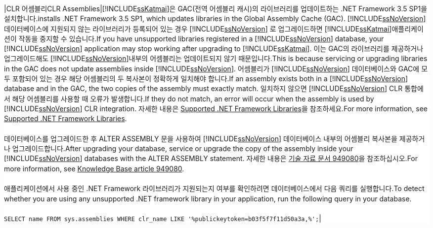 |<span data-ttu-id="c5f5c-337">CLR 어셈블리</span><span class="sxs-lookup"><span data-stu-id="c5f5c-337">CLR Assemblies</span></span>|[!INCLUDE[ssKatmai](../includes/sskatmai-md.md)]<span data-ttu-id="c5f5c-338">은 GAC(전역 어셈블리 캐시)의 라이브러리를 업데이트하는 .NET Framework 3.5 SP1을 설치합니다.</span><span class="sxs-lookup"><span data-stu-id="c5f5c-338">installs .NET Framework 3.5 SP1, which updates libraries in the Global Assembly Cache (GAC).</span></span> <span data-ttu-id="c5f5c-339">[!INCLUDE[ssNoVersion](../includes/ssnoversion-md.md)] 데이터베이스에 지원되지 않는 라이브러리가 등록되어 있는 경우 [!INCLUDE[ssNoVersion](../includes/ssnoversion-md.md)] 로 업그레이드하면 [!INCLUDE[ssKatmai](../includes/sskatmai-md.md)]애플리케이션이 작동을 중지할 수 있습니다.</span><span class="sxs-lookup"><span data-stu-id="c5f5c-339">If you have unsupported libraries registered in a [!INCLUDE[ssNoVersion](../includes/ssnoversion-md.md)] database, your [!INCLUDE[ssNoVersion](../includes/ssnoversion-md.md)] application may stop working after upgrading to [!INCLUDE[ssKatmai](../includes/sskatmai-md.md)].</span></span> <span data-ttu-id="c5f5c-340">이는 GAC의 라이브러리를 제공하거나 업그레이드해도 [!INCLUDE[ssNoVersion](../includes/ssnoversion-md.md)]내부의 어셈블리는 업데이트되지 않기 때문입니다.</span><span class="sxs-lookup"><span data-stu-id="c5f5c-340">This is because servicing or upgrading libraries in the GAC does not update assemblies inside [!INCLUDE[ssNoVersion](../includes/ssnoversion-md.md)].</span></span> <span data-ttu-id="c5f5c-341">어셈블리가 [!INCLUDE[ssNoVersion](../includes/ssnoversion-md.md)] 데이터베이스와 GAC에 모두 포함되어 있는 경우 해당 어셈블리의 두 복사본이 정확하게 일치해야 합니다.</span><span class="sxs-lookup"><span data-stu-id="c5f5c-341">If an assembly exists both in a [!INCLUDE[ssNoVersion](../includes/ssnoversion-md.md)] database and in the GAC, the two copies of the assembly must exactly match.</span></span> <span data-ttu-id="c5f5c-342">일치하지 않으면 [!INCLUDE[ssNoVersion](../includes/ssnoversion-md.md)] CLR 통합에서 해당 어셈블리를 사용할 때 오류가 발생합니다.</span><span class="sxs-lookup"><span data-stu-id="c5f5c-342">If they do not match, an error will occur when the assembly is used by [!INCLUDE[ssNoVersion](../includes/ssnoversion-md.md)] CLR integration.</span></span> <span data-ttu-id="c5f5c-343">자세한 내용은 [Supported .NET Framework Libraries](../relational-databases/clr-integration/database-objects/supported-net-framework-libraries.md)을 참조하세요.</span><span class="sxs-lookup"><span data-stu-id="c5f5c-343">For more information, see [Supported .NET Framework Libraries](../relational-databases/clr-integration/database-objects/supported-net-framework-libraries.md).</span></span><br /><br /> <span data-ttu-id="c5f5c-344">데이터베이스를 업그레이드한 후 ALTER ASSEMBLY 문을 사용하여 [!INCLUDE[ssNoVersion](../includes/ssnoversion-md.md)] 데이터베이스 내부의 어셈블리 복사본을 제공하거나 업그레이드합니다.</span><span class="sxs-lookup"><span data-stu-id="c5f5c-344">After upgrading your database, service or upgrade the copy of the assembly inside your [!INCLUDE[ssNoVersion](../includes/ssnoversion-md.md)] databases with the ALTER ASSEMBLY statement.</span></span> <span data-ttu-id="c5f5c-345">자세한 내용은 [기술 자료 문서 949080](https://go.microsoft.com/fwlink/?LinkId=154563)을 참조하십시오.</span><span class="sxs-lookup"><span data-stu-id="c5f5c-345">For more information, see [Knowledge Base article 949080](https://go.microsoft.com/fwlink/?LinkId=154563).</span></span><br /><br /> <span data-ttu-id="c5f5c-346">애플리케이션에서 사용 중인 .NET Framework 라이브러리가 지원되는지 여부를 확인하려면 데이터베이스에서 다음 쿼리를 실행합니다.</span><span class="sxs-lookup"><span data-stu-id="c5f5c-346">To detect whether you are using any unsupported .NET framework library in your application, run the following query in your database.</span></span><br /><br /> `SELECT name FROM sys.assemblies WHERE clr_name LIKE '%publickeytoken=b03f5f7f11d50a3a,%';`|  